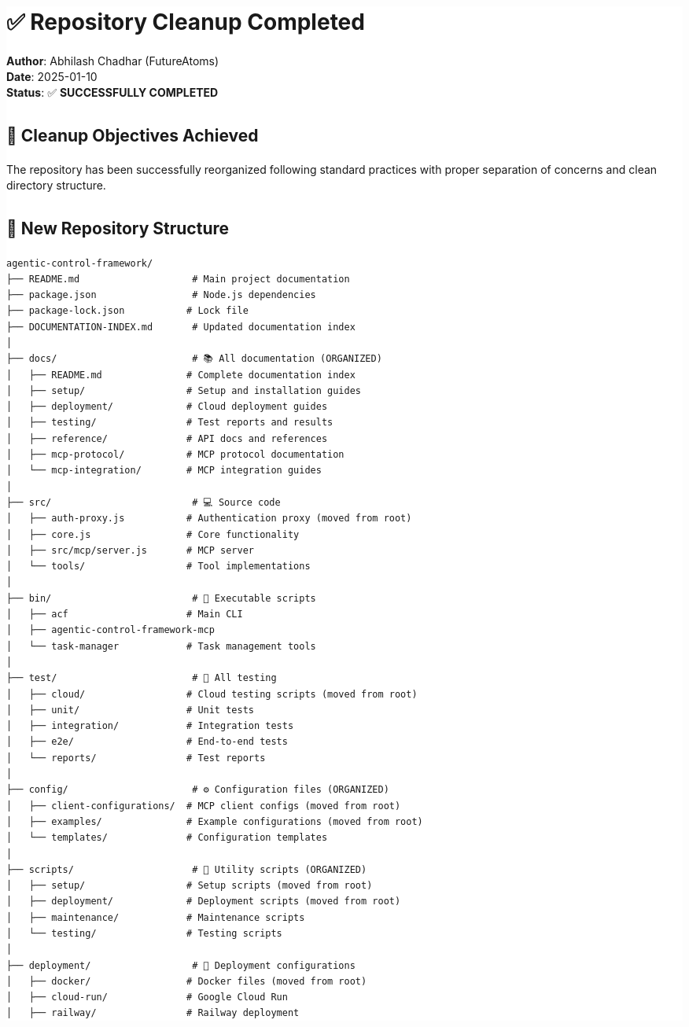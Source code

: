 # ✅ Repository Cleanup Completed

**Author**: Abhilash Chadhar (FutureAtoms)  
**Date**: 2025-01-10  
**Status**: ✅ **SUCCESSFULLY COMPLETED**

## 🎯 Cleanup Objectives Achieved

The repository has been successfully reorganized following standard practices with proper separation of concerns and clean directory structure.

## 📁 New Repository Structure

```
agentic-control-framework/
├── README.md                    # Main project documentation
├── package.json                 # Node.js dependencies
├── package-lock.json           # Lock file
├── DOCUMENTATION-INDEX.md       # Updated documentation index
│
├── docs/                        # 📚 All documentation (ORGANIZED)
│   ├── README.md               # Complete documentation index
│   ├── setup/                  # Setup and installation guides
│   ├── deployment/             # Cloud deployment guides
│   ├── testing/                # Test reports and results
│   ├── reference/              # API docs and references
│   ├── mcp-protocol/           # MCP protocol documentation
│   └── mcp-integration/        # MCP integration guides
│
├── src/                         # 💻 Source code
│   ├── auth-proxy.js           # Authentication proxy (moved from root)
│   ├── core.js                 # Core functionality
│   ├── src/mcp/server.js       # MCP server
│   └── tools/                  # Tool implementations
│
├── bin/                         # 🔧 Executable scripts
│   ├── acf                     # Main CLI
│   ├── agentic-control-framework-mcp
│   └── task-manager            # Task management tools
│
├── test/                        # 🧪 All testing
│   ├── cloud/                  # Cloud testing scripts (moved from root)
│   ├── unit/                   # Unit tests
│   ├── integration/            # Integration tests
│   ├── e2e/                    # End-to-end tests
│   └── reports/                # Test reports
│
├── config/                      # ⚙️ Configuration files (ORGANIZED)
│   ├── client-configurations/  # MCP client configs (moved from root)
│   ├── examples/               # Example configurations (moved from root)
│   └── templates/              # Configuration templates
│
├── scripts/                     # 🔨 Utility scripts (ORGANIZED)
│   ├── setup/                  # Setup scripts (moved from root)
│   ├── deployment/             # Deployment scripts (moved from root)
│   ├── maintenance/            # Maintenance scripts
│   └── testing/                # Testing scripts
│
├── deployment/                  # 🚀 Deployment configurations
│   ├── docker/                 # Docker files (moved from root)
│   ├── cloud-run/              # Google Cloud Run
│   ├── railway/                # Railway deployment
```